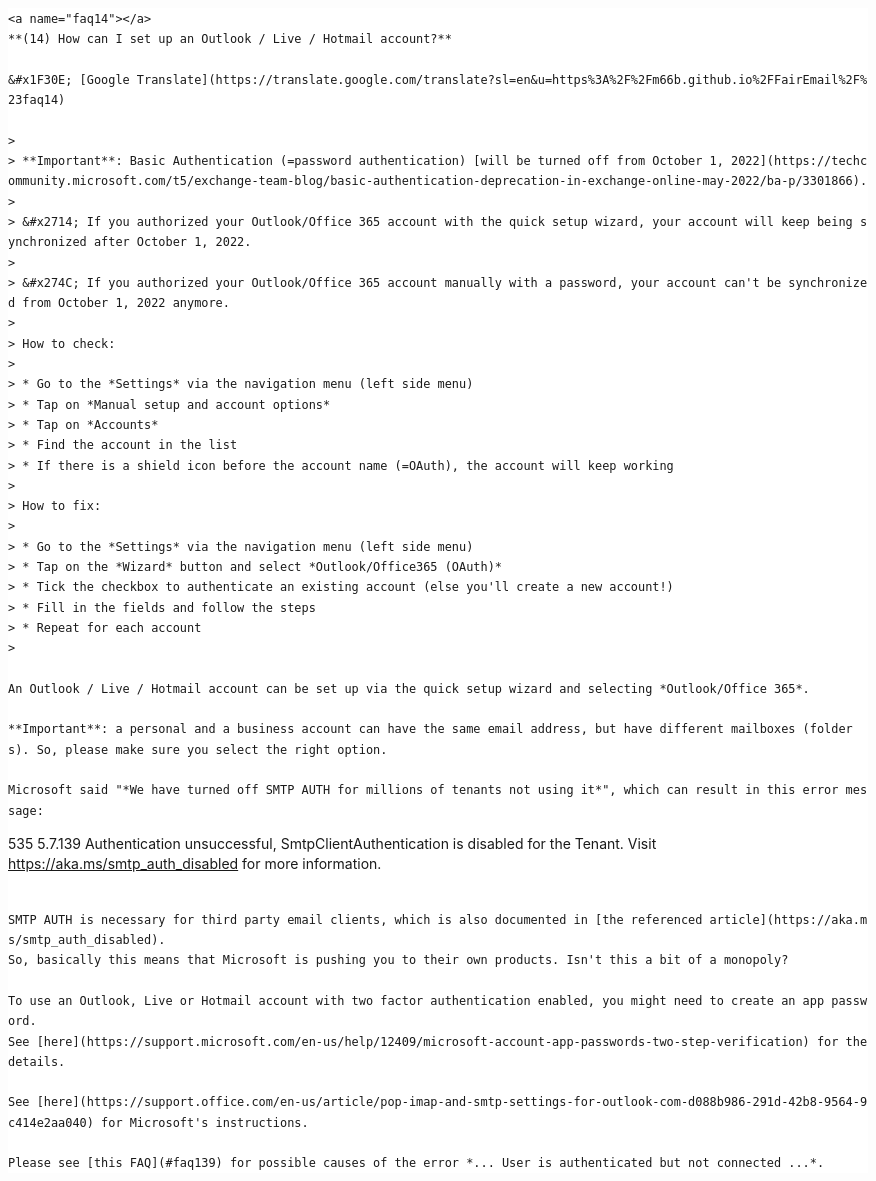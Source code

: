 ```
<a name="faq14"></a>
**(14) How can I set up an Outlook / Live / Hotmail account?**

&#x1F30E; [Google Translate](https://translate.google.com/translate?sl=en&u=https%3A%2F%2Fm66b.github.io%2FFairEmail%2F%23faq14)

>
> **Important**: Basic Authentication (=password authentication) [will be turned off from October 1, 2022](https://techcommunity.microsoft.com/t5/exchange-team-blog/basic-authentication-deprecation-in-exchange-online-may-2022/ba-p/3301866).
>
> &#x2714; If you authorized your Outlook/Office 365 account with the quick setup wizard, your account will keep being synchronized after October 1, 2022.
>
> &#x274C; If you authorized your Outlook/Office 365 account manually with a password, your account can't be synchronized from October 1, 2022 anymore.
>
> How to check:
>
> * Go to the *Settings* via the navigation menu (left side menu)
> * Tap on *Manual setup and account options*
> * Tap on *Accounts*
> * Find the account in the list
> * If there is a shield icon before the account name (=OAuth), the account will keep working
>
> How to fix:
>
> * Go to the *Settings* via the navigation menu (left side menu)
> * Tap on the *Wizard* button and select *Outlook/Office365 (OAuth)*
> * Tick the checkbox to authenticate an existing account (else you'll create a new account!)
> * Fill in the fields and follow the steps
> * Repeat for each account
>

An Outlook / Live / Hotmail account can be set up via the quick setup wizard and selecting *Outlook/Office 365*.

**Important**: a personal and a business account can have the same email address, but have different mailboxes (folders). So, please make sure you select the right option.

Microsoft said "*We have turned off SMTP AUTH for millions of tenants not using it*", which can result in this error message:

```
535 5.7.139 Authentication unsuccessful, SmtpClientAuthentication is disabled for the Tenant.
Visit https://aka.ms/smtp_auth_disabled for more information.
```

SMTP AUTH is necessary for third party email clients, which is also documented in [the referenced article](https://aka.ms/smtp_auth_disabled).
So, basically this means that Microsoft is pushing you to their own products. Isn't this a bit of a monopoly?

To use an Outlook, Live or Hotmail account with two factor authentication enabled, you might need to create an app password.
See [here](https://support.microsoft.com/en-us/help/12409/microsoft-account-app-passwords-two-step-verification) for the details.

See [here](https://support.office.com/en-us/article/pop-imap-and-smtp-settings-for-outlook-com-d088b986-291d-42b8-9564-9c414e2aa040) for Microsoft's instructions.

Please see [this FAQ](#faq139) for possible causes of the error *... User is authenticated but not connected ...*.
```